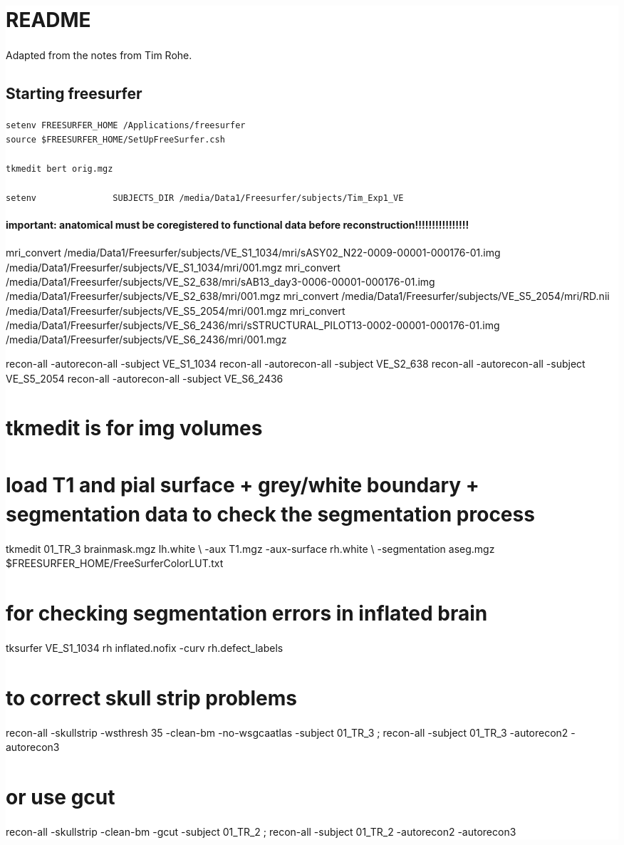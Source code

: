 # README

Adapted from the notes from Tim Rohe.

## Starting freesurfer

```
setenv FREESURFER_HOME /Applications/freesurfer
source $FREESURFER_HOME/SetUpFreeSurfer.csh

tkmedit bert orig.mgz

setenv               SUBJECTS_DIR /media/Data1/Freesurfer/subjects/Tim_Exp1_VE
```

#### important: anatomical must be coregistered to functional data before reconstruction!!!!!!!!!!!!!!!!

mri_convert /media/Data1/Freesurfer/subjects/VE_S1_1034/mri/sASY02_N22-0009-00001-000176-01.img /media/Data1/Freesurfer/subjects/VE_S1_1034/mri/001.mgz
mri_convert /media/Data1/Freesurfer/subjects/VE_S2_638/mri/sAB13_day3-0006-00001-000176-01.img /media/Data1/Freesurfer/subjects/VE_S2_638/mri/001.mgz
mri_convert /media/Data1/Freesurfer/subjects/VE_S5_2054/mri/RD.nii /media/Data1/Freesurfer/subjects/VE_S5_2054/mri/001.mgz
mri_convert /media/Data1/Freesurfer/subjects/VE_S6_2436/mri/sSTRUCTURAL_PILOT13-0002-00001-000176-01.img /media/Data1/Freesurfer/subjects/VE_S6_2436/mri/001.mgz

recon-all -autorecon-all -subject  VE_S1_1034
recon-all -autorecon-all -subject  VE_S2_638
recon-all -autorecon-all -subject  VE_S5_2054
recon-all -autorecon-all -subject  VE_S6_2436

# tkmedit is for img volumes
# load T1 and pial surface + grey/white boundary + segmentation data to check the segmentation process
tkmedit 01_TR_3 brainmask.mgz lh.white \ -aux T1.mgz -aux-surface rh.white \ -segmentation aseg.mgz $FREESURFER_HOME/FreeSurferColorLUT.txt

# for checking segmentation errors in inflated brain
tksurfer VE_S1_1034 rh inflated.nofix -curv rh.defect_labels

# to correct skull strip problems
recon-all -skullstrip -wsthresh 35 -clean-bm -no-wsgcaatlas -subject 01_TR_3 ; recon-all -subject 01_TR_3 -autorecon2 -autorecon3

# or use gcut
recon-all -skullstrip -clean-bm -gcut -subject 01_TR_2 ; recon-all -subject 01_TR_2 -autorecon2 -autorecon3

